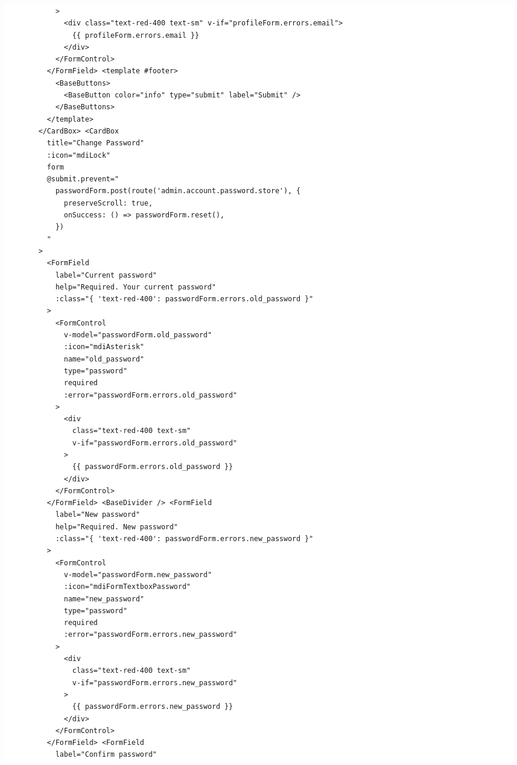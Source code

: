 ```
            >
              <div class="text-red-400 text-sm" v-if="profileForm.errors.email">
                {{ profileForm.errors.email }}
              </div>
            </FormControl>
          </FormField> <template #footer>
            <BaseButtons>
              <BaseButton color="info" type="submit" label="Submit" />
            </BaseButtons>
          </template>
        </CardBox> <CardBox
          title="Change Password"
          :icon="mdiLock"
          form
          @submit.prevent="
            passwordForm.post(route('admin.account.password.store'), {
              preserveScroll: true,
              onSuccess: () => passwordForm.reset(),
            })
          "
        >
          <FormField
            label="Current password"
            help="Required. Your current password"
            :class="{ 'text-red-400': passwordForm.errors.old_password }"
          >
            <FormControl
              v-model="passwordForm.old_password"
              :icon="mdiAsterisk"
              name="old_password"
              type="password"
              required
              :error="passwordForm.errors.old_password"
            >
              <div
                class="text-red-400 text-sm"
                v-if="passwordForm.errors.old_password"
              >
                {{ passwordForm.errors.old_password }}
              </div>
            </FormControl>
          </FormField> <BaseDivider /> <FormField
            label="New password"
            help="Required. New password"
            :class="{ 'text-red-400': passwordForm.errors.new_password }"
          >
            <FormControl
              v-model="passwordForm.new_password"
              :icon="mdiFormTextboxPassword"
              name="new_password"
              type="password"
              required
              :error="passwordForm.errors.new_password"
            >
              <div
                class="text-red-400 text-sm"
                v-if="passwordForm.errors.new_password"
              >
                {{ passwordForm.errors.new_password }}
              </div>
            </FormControl>
          </FormField> <FormField
            label="Confirm password"
```